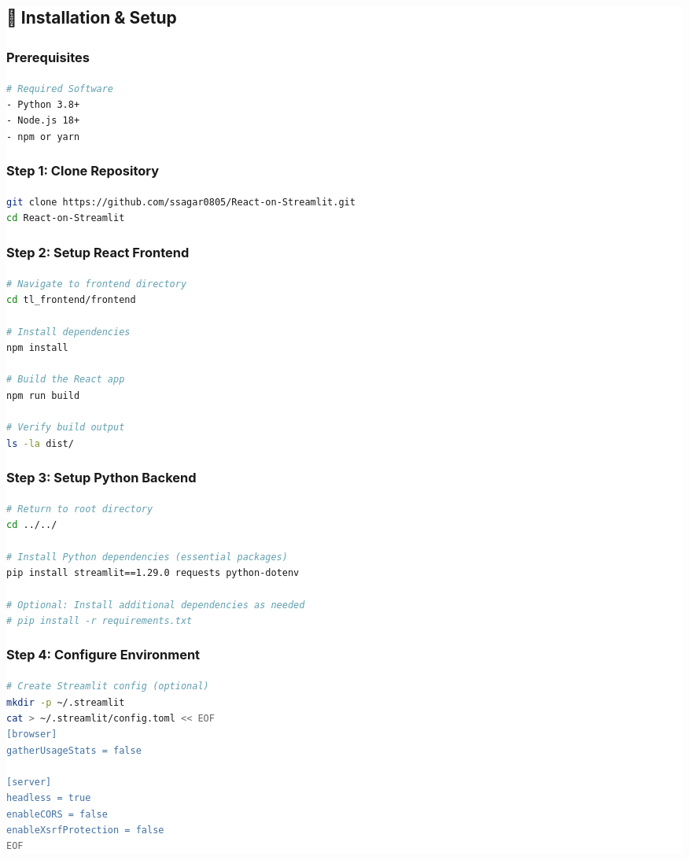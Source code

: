 
## 🚀 Installation & Setup

### Prerequisites
```bash
# Required Software
- Python 3.8+ 
- Node.js 18+
- npm or yarn
```

### Step 1: Clone Repository
```bash
git clone https://github.com/ssagar0805/React-on-Streamlit.git
cd React-on-Streamlit
```

### Step 2: Setup React Frontend
```bash
# Navigate to frontend directory
cd tl_frontend/frontend

# Install dependencies
npm install

# Build the React app
npm run build

# Verify build output
ls -la dist/
```

### Step 3: Setup Python Backend
```bash
# Return to root directory
cd ../../

# Install Python dependencies (essential packages)
pip install streamlit==1.29.0 requests python-dotenv

# Optional: Install additional dependencies as needed
# pip install -r requirements.txt
```

### Step 4: Configure Environment
```bash
# Create Streamlit config (optional)
mkdir -p ~/.streamlit
cat > ~/.streamlit/config.toml << EOF
[browser]
gatherUsageStats = false

[server]
headless = true
enableCORS = false
enableXsrfProtection = false
EOF
```
